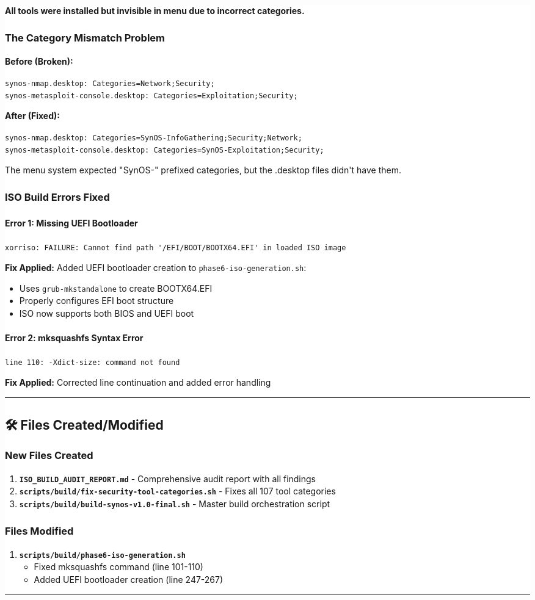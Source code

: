 **All tools were installed but invisible in menu due to incorrect categories.**

### The Category Mismatch Problem

**Before (Broken):**
```
synos-nmap.desktop: Categories=Network;Security;
synos-metasploit-console.desktop: Categories=Exploitation;Security;
```

**After (Fixed):**
```
synos-nmap.desktop: Categories=SynOS-InfoGathering;Security;Network;
synos-metasploit-console.desktop: Categories=SynOS-Exploitation;Security;
```

The menu system expected "SynOS-" prefixed categories, but the .desktop files didn't have them.

### ISO Build Errors Fixed

#### Error 1: Missing UEFI Bootloader
```
xorriso: FAILURE: Cannot find path '/EFI/BOOT/BOOTX64.EFI' in loaded ISO image
```

**Fix Applied:** Added UEFI bootloader creation to `phase6-iso-generation.sh`:
- Uses `grub-mkstandalone` to create BOOTX64.EFI
- Properly configures EFI boot structure
- ISO now supports both BIOS and UEFI boot

#### Error 2: mksquashfs Syntax Error
```
line 110: -Xdict-size: command not found
```

**Fix Applied:** Corrected line continuation and added error handling

---

## 🛠️ Files Created/Modified

### New Files Created

1. **`ISO_BUILD_AUDIT_REPORT.md`** - Comprehensive audit report with all findings
2. **`scripts/build/fix-security-tool-categories.sh`** - Fixes all 107 tool categories
3. **`scripts/build/build-synos-v1.0-final.sh`** - Master build orchestration script

### Files Modified

1. **`scripts/build/phase6-iso-generation.sh`**
   - Fixed mksquashfs command (line 101-110)
   - Added UEFI bootloader creation (line 247-267)

---
